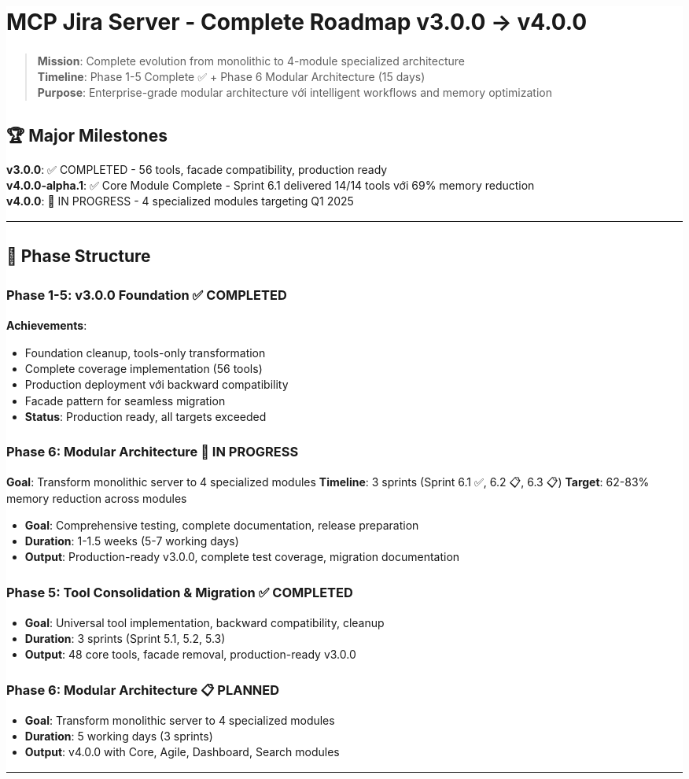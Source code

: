 # MCP Jira Server - Complete Roadmap v3.0.0 → v4.0.0

> **Mission**: Complete evolution from monolithic to 4-module specialized architecture  
> **Timeline**: Phase 1-5 Complete ✅ + Phase 6 Modular Architecture (15 days)  
> **Purpose**: Enterprise-grade modular architecture với intelligent workflows and memory optimization

## 🏆 Major Milestones

**v3.0.0**: ✅ COMPLETED - 56 tools, facade compatibility, production ready  
**v4.0.0-alpha.1**: ✅ Core Module Complete - Sprint 6.1 delivered 14/14 tools với 69% memory reduction  
**v4.0.0**: 🔄 IN PROGRESS - 4 specialized modules targeting Q1 2025

---

## 🎯 Phase Structure

### Phase 1-5: v3.0.0 Foundation ✅ COMPLETED

**Achievements**: 
- Foundation cleanup, tools-only transformation
- Complete coverage implementation (56 tools)  
- Production deployment với backward compatibility
- Facade pattern for seamless migration
- **Status**: Production ready, all targets exceeded

### Phase 6: Modular Architecture 🔄 IN PROGRESS

**Goal**: Transform monolithic server to 4 specialized modules
**Timeline**: 3 sprints (Sprint 6.1 ✅, 6.2 📋, 6.3 📋)
**Target**: 62-83% memory reduction across modules

- **Goal**: Comprehensive testing, complete documentation, release preparation
- **Duration**: 1-1.5 weeks (5-7 working days)
- **Output**: Production-ready v3.0.0, complete test coverage, migration documentation

### Phase 5: Tool Consolidation & Migration ✅ COMPLETED

- **Goal**: Universal tool implementation, backward compatibility, cleanup
- **Duration**: 3 sprints (Sprint 5.1, 5.2, 5.3)
- **Output**: 48 core tools, facade removal, production-ready v3.0.0

### Phase 6: Modular Architecture 📋 PLANNED

- **Goal**: Transform monolithic server to 4 specialized modules
- **Duration**: 5 working days (3 sprints)
- **Output**: v4.0.0 with Core, Agile, Dashboard, Search modules

---
